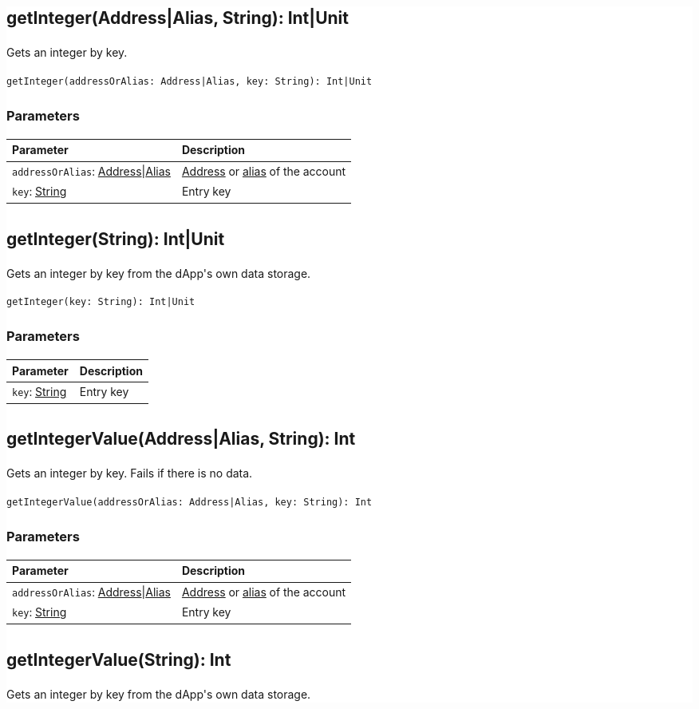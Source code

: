 ## getInteger(Address|Alias, String): Int|Unit<a id="get-integer"></a>

Gets an integer by key.

``` ride
getInteger(addressOrAlias: Address|Alias, key: String): Int|Unit
```

### Parameters

| Parameter | Description |
| :--- | :--- |
| `addressOrAlias`: [Address](/en/ride/v5/structures/common-structures/address)&#124;[Alias](/en/ride/v5/structures/common-structures/alias) | [Address](/en/blockchain/account/address) or [alias](/en/blockchain/account/alias) of the account |
| `key`: [String](/en/ride/v5/data-types/string) | Entry key |

## getInteger(String): Int|Unit

Gets an integer by key from the dApp's own data storage.

``` ride
getInteger(key: String): Int|Unit
```

### Parameters

| Parameter | Description |
| :--- | :--- |
| `key`: [String](/en/ride/v5/data-types/string) | Entry key |

## getIntegerValue(Address|Alias, String): Int<a id="get-integer-value"></a>

Gets an integer by key. Fails if there is no data.

``` ride
getIntegerValue(addressOrAlias: Address|Alias, key: String): Int
```

### Parameters

| Parameter | Description |
| :--- | :--- |
| `addressOrAlias`: [Address](/en/ride/v5/structures/common-structures/address)&#124;[Alias](/en/ride/v5/structures/common-structures/alias) | [Address](/en/blockchain/account/address) or [alias](/en/blockchain/account/alias) of the account |
| `key`: [String](/en/ride/v5/data-types/string) | Entry key |

## getIntegerValue(String): Int

Gets an integer by key from the dApp's own data storage.
